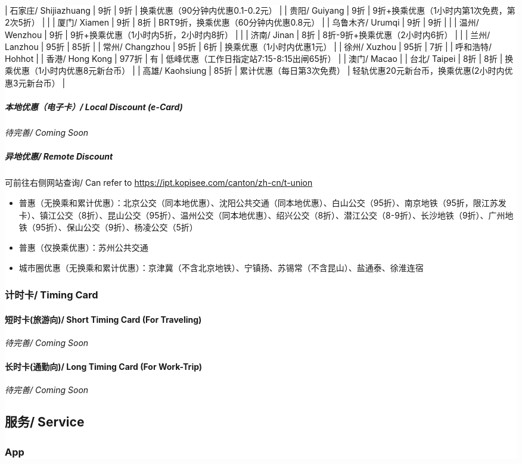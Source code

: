 | 石家庄/ Shijiazhuang | 9折 | 9折 | 换乘优惠（90分钟内优惠0.1-0.2元） |
| 贵阳/ Guiyang | 9折 | 9折+换乘优惠（1小时内第1次免费，第2次5折） | |
| 厦门/ Xiamen | 9折 | 8折 | BRT9折，换乘优惠（60分钟内优惠0.8元） |
| 乌鲁木齐/ Urumqi | 9折 | 9折 | |
| 温州/ Wenzhou | 9折 | 9折+换乘优惠（1小时内5折，2小时内8折） | |
| 济南/ Jinan | 8折 | 8折-9折+换乘优惠（2小时内6折） | |
| 兰州/ Lanzhou | 95折 | 85折 |
| 常州/ Changzhou | 95折 | 6折 | 换乘优惠（1小时内优惠1元） |
| 徐州/ Xuzhou | 95折 | 7折 |
| 呼和浩特/ Hohhot |
| 香港/ Hong Kong | 977折 | 有 | 低峰优惠（工作日指定站7:15-8:15出闸65折） |
| 澳门/ Macao |
| 台北/ Taipei | 8折 | 8折 | 换乘优惠（1小时内优惠8元新台币） |
| 高雄/ Kaohsiung | 85折 | 累计优惠（每日第3次免费） | 轻轨优惠20元新台币，换乘优惠(2小时内优惠3元新台币） |

##### 本地优惠（电子卡）/ Local Discount (e-Card)

*待完善/ Coming Soon*

##### 异地优惠/ Remote Discount

可前往右侧网站查询/ Can refer to <https://ipt.kopisee.com/canton/zh-cn/t-union>

- 普惠（无换乘和累计优惠）：北京公交（同本地优惠）、沈阳公共交通（同本地优惠）、白山公交（95折）、南京地铁（95折，限江苏发卡）、镇江公交（8折）、昆山公交（95折）、温州公交（同本地优惠）、绍兴公交（8折）、潜江公交（8-9折）、长沙地铁（9折）、广州地铁（95折）、保山公交（9折）、杨凌公交（5折）

- 普惠（仅换乘优惠）：苏州公共交通

- 城市圈优惠（无换乘和累计优惠）：京津冀（不含北京地铁）、宁镇扬、苏锡常（不含昆山）、盐通泰、徐淮连宿

### 计时卡/ Timing Card

#### 短时卡(旅游向)/ Short Timing Card (For Traveling)

*待完善/ Coming Soon*

#### 长时卡(通勤向)/ Long Timing Card (For Work-Trip)

*待完善/ Coming Soon*

## 服务/ Service

### App
